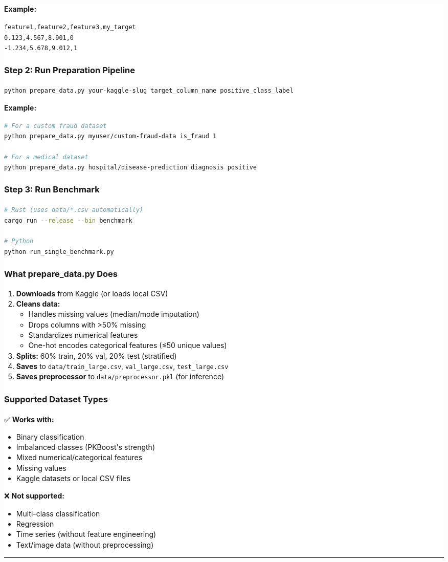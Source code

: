 **Example:**
```csv
feature1,feature2,feature3,my_target
0.123,4.567,8.901,0
-1.234,5.678,9.012,1
```

### Step 2: Run Preparation Pipeline
```bash
python prepare_data.py your-kaggle-slug target_column_name positive_class_label
```

**Example:**
```bash
# For a custom fraud dataset
python prepare_data.py myuser/custom-fraud-data is_fraud 1

# For a medical dataset
python prepare_data.py hospital/disease-prediction diagnosis positive
```

### Step 3: Run Benchmark
```bash
# Rust (uses data/*.csv automatically)
cargo run --release --bin benchmark

# Python
python run_single_benchmark.py
```

### What prepare_data.py Does

1. **Downloads** from Kaggle (or loads local CSV)
2. **Cleans data:**
   - Handles missing values (median/mode imputation)
   - Drops columns with >50% missing
   - Standardizes numerical features
   - One-hot encodes categorical features (≤50 unique values)
3. **Splits:** 60% train, 20% val, 20% test (stratified)
4. **Saves** to `data/train_large.csv`, `val_large.csv`, `test_large.csv`
5. **Saves preprocessor** to `data/preprocessor.pkl` (for inference)

### Supported Dataset Types

✅ **Works with:**
- Binary classification
- Imbalanced classes (PKBoost's strength)
- Mixed numerical/categorical features
- Missing values
- Kaggle datasets or local CSV files

❌ **Not supported:**
- Multi-class classification
- Regression
- Time series (without feature engineering)
- Text/image data (without preprocessing)

---